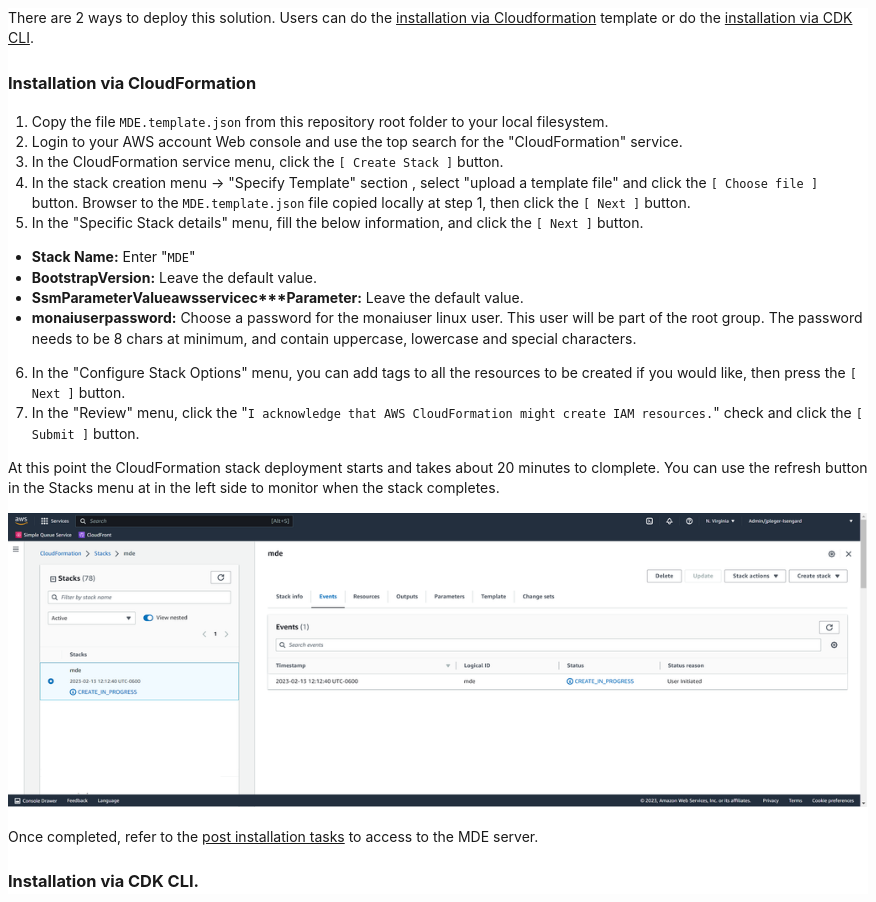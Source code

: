 
There are 2 ways to deploy this solution. Users can do the [installation via Cloudformation](#installation-via-cloudformation) template or do the [installation via CDK CLI](#installation-via-cdk-cli).

### Installation via CloudFormation

1. Copy the file `MDE.template.json` from this repository root folder to your local filesystem.
2. Login to your AWS account Web console and use the top search for the "CloudFormation" service.
3. In the CloudFormation service menu, click the `[ Create Stack ]` button.
4. In the stack creation menu -> "Specify Template" section , select "upload a template file" and click the `[ Choose file ]` button. Browser to the `MDE.template.json` file copied locally at step 1, then click the `[ Next ]` button.
5. In the "Specific Stack details" menu, fill the below information, and click the `[ Next ]` button.<br>
* <strong>Stack Name:</strong> Enter "`MDE`"
* <strong>BootstrapVersion:</strong> Leave the default value.
* <strong>SsmParameterValueawsservicec***Parameter:</strong> Leave the default value.
* <strong>monaiuserpassword:</strong> Choose a password for the monaiuser linux user. This user will be part of the root group. The password needs to be 8 chars at minimum, and contain uppercase, lowercase and special characters. 
6. In the "Configure Stack Options" menu, you can add tags to all the resources to be created if you would like, then press the `[ Next ]` button.
7. In the "Review" menu, click the "`I acknowledge that AWS CloudFormation might create IAM resources.`" check and click the `[ Submit ]` button.

At this point the CloudFormation stack deployment starts and takes about 20 minutes to clomplete. You can use the refresh button in the Stacks menu at in the left side to monitor when the stack completes.

![MDE in AWS diagram](img/stack_deployment.png)
    

Once completed, refer to the [post installation tasks](#post-installation-tasks) to access to the MDE server.

### Installation via CDK CLI.
